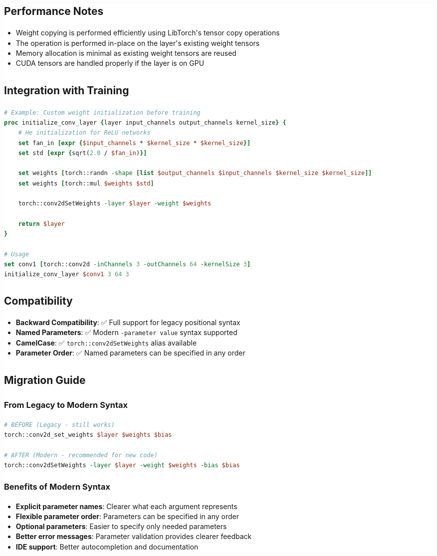 ## Performance Notes

- Weight copying is performed efficiently using LibTorch's tensor copy operations
- The operation is performed in-place on the layer's existing weight tensors
- Memory allocation is minimal as existing weight tensors are reused
- CUDA tensors are handled properly if the layer is on GPU

## Integration with Training

```tcl
# Example: Custom weight initialization before training
proc initialize_conv_layer {layer input_channels output_channels kernel_size} {
    # He initialization for ReLU networks
    set fan_in [expr {$input_channels * $kernel_size * $kernel_size}]
    set std [expr {sqrt(2.0 / $fan_in)}]
    
    set weights [torch::randn -shape [list $output_channels $input_channels $kernel_size $kernel_size]]
    set weights [torch::mul $weights $std]
    
    torch::conv2dSetWeights -layer $layer -weight $weights
    
    return $layer
}

# Usage
set conv1 [torch::conv2d -inChannels 3 -outChannels 64 -kernelSize 3]
initialize_conv_layer $conv1 3 64 3
```

## Compatibility

- **Backward Compatibility**: ✅ Full support for legacy positional syntax
- **Named Parameters**: ✅ Modern `-parameter value` syntax supported  
- **CamelCase**: ✅ `torch::conv2dSetWeights` alias available
- **Parameter Order**: ✅ Named parameters can be specified in any order

## Migration Guide

### From Legacy to Modern Syntax

```tcl
# BEFORE (Legacy - still works)
torch::conv2d_set_weights $layer $weights $bias

# AFTER (Modern - recommended for new code)
torch::conv2dSetWeights -layer $layer -weight $weights -bias $bias
```

### Benefits of Modern Syntax
- **Explicit parameter names**: Clearer what each argument represents
- **Flexible parameter order**: Parameters can be specified in any order
- **Optional parameters**: Easier to specify only needed parameters
- **Better error messages**: Parameter validation provides clearer feedback
- **IDE support**: Better autocompletion and documentation
